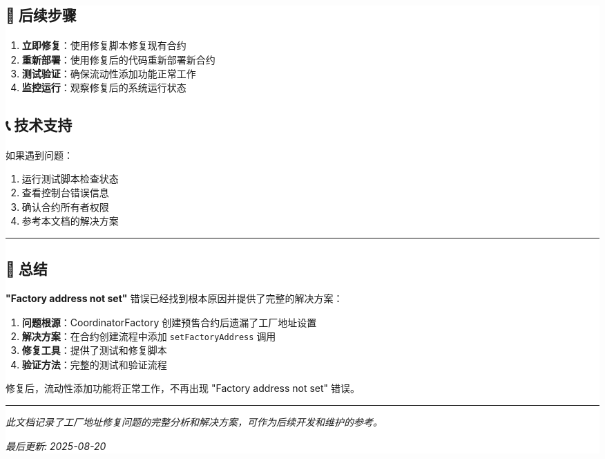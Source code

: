 ## 🚀 **后续步骤**

1. **立即修复**：使用修复脚本修复现有合约
2. **重新部署**：使用修复后的代码重新部署新合约
3. **测试验证**：确保流动性添加功能正常工作
4. **监控运行**：观察修复后的系统运行状态

## 📞 **技术支持**

如果遇到问题：
1. 运行测试脚本检查状态
2. 查看控制台错误信息
3. 确认合约所有者权限
4. 参考本文档的解决方案

---

## 🎯 **总结**

**"Factory address not set"** 错误已经找到根本原因并提供了完整的解决方案：

1. **问题根源**：CoordinatorFactory 创建预售合约后遗漏了工厂地址设置
2. **解决方案**：在合约创建流程中添加 `setFactoryAddress` 调用
3. **修复工具**：提供了测试和修复脚本
4. **验证方法**：完整的测试和验证流程

修复后，流动性添加功能将正常工作，不再出现 "Factory address not set" 错误。

---
*此文档记录了工厂地址修复问题的完整分析和解决方案，可作为后续开发和维护的参考。*

*最后更新: 2025-08-20*

